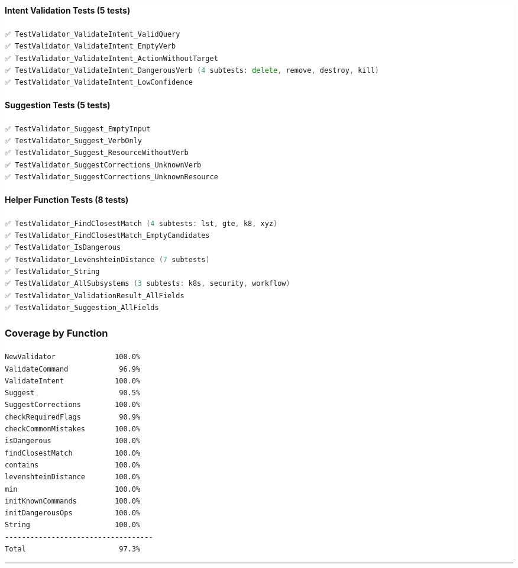#### Intent Validation Tests (5 tests)
```go
✅ TestValidator_ValidateIntent_ValidQuery
✅ TestValidator_ValidateIntent_EmptyVerb
✅ TestValidator_ValidateIntent_ActionWithoutTarget
✅ TestValidator_ValidateIntent_DangerousVerb (4 subtests: delete, remove, destroy, kill)
✅ TestValidator_ValidateIntent_LowConfidence
```

#### Suggestion Tests (5 tests)
```go
✅ TestValidator_Suggest_EmptyInput
✅ TestValidator_Suggest_VerbOnly
✅ TestValidator_Suggest_ResourceWithoutVerb
✅ TestValidator_SuggestCorrections_UnknownVerb
✅ TestValidator_SuggestCorrections_UnknownResource
```

#### Helper Function Tests (8 tests)
```go
✅ TestValidator_FindClosestMatch (4 subtests: lst, gte, k8, xyz)
✅ TestValidator_FindClosestMatch_EmptyCandidates
✅ TestValidator_IsDangerous
✅ TestValidator_LevenshteinDistance (7 subtests)
✅ TestValidator_String
✅ TestValidator_AllSubsystems (3 subtests: k8s, security, workflow)
✅ TestValidator_ValidationResult_AllFields
✅ TestValidator_Suggestion_AllFields
```

### Coverage by Function

```
NewValidator              100.0%
ValidateCommand            96.9%
ValidateIntent            100.0%
Suggest                    90.5%
SuggestCorrections        100.0%
checkRequiredFlags         90.9%
checkCommonMistakes       100.0%
isDangerous               100.0%
findClosestMatch          100.0%
contains                  100.0%
levenshteinDistance       100.0%
min                       100.0%
initKnownCommands         100.0%
initDangerousOps          100.0%
String                    100.0%
-----------------------------------
Total                      97.3%
```

---
